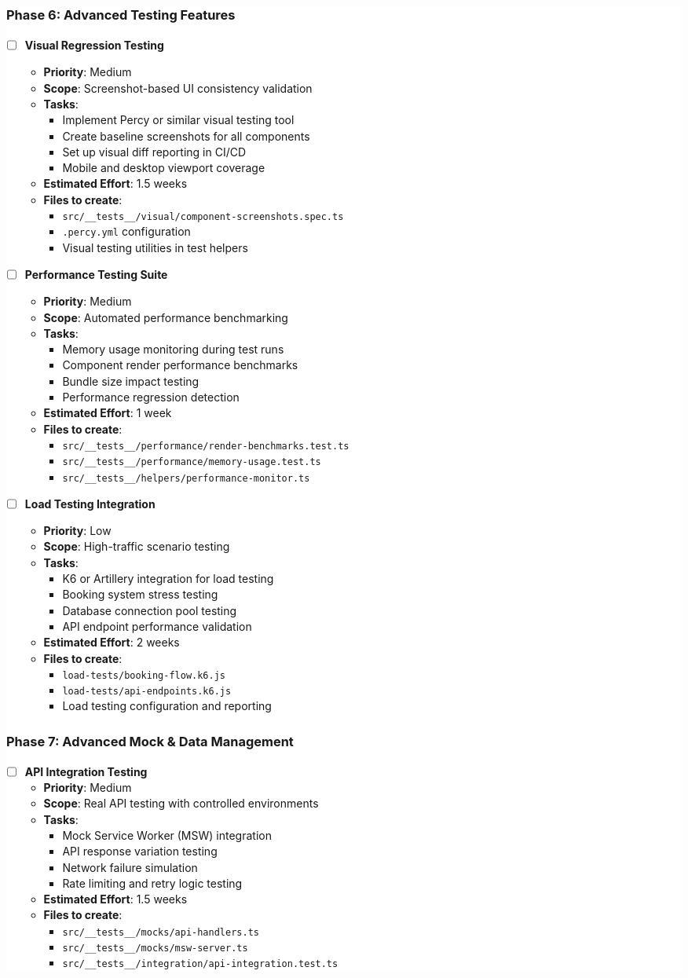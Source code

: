 ### Phase 6: Advanced Testing Features
- [ ] **Visual Regression Testing**
  - **Priority**: Medium
  - **Scope**: Screenshot-based UI consistency validation
  - **Tasks**:
    - Implement Percy or similar visual testing tool
    - Create baseline screenshots for all components
    - Set up visual diff reporting in CI/CD
    - Mobile and desktop viewport coverage
  - **Estimated Effort**: 1.5 weeks
  - **Files to create**:
    - `src/__tests__/visual/component-screenshots.spec.ts`
    - `.percy.yml` configuration
    - Visual testing utilities in test helpers

- [ ] **Performance Testing Suite**
  - **Priority**: Medium
  - **Scope**: Automated performance benchmarking
  - **Tasks**:
    - Memory usage monitoring during test runs
    - Component render performance benchmarks
    - Bundle size impact testing
    - Performance regression detection
  - **Estimated Effort**: 1 week
  - **Files to create**:
    - `src/__tests__/performance/render-benchmarks.test.ts`
    - `src/__tests__/performance/memory-usage.test.ts`
    - `src/__tests__/helpers/performance-monitor.ts`

- [ ] **Load Testing Integration**
  - **Priority**: Low
  - **Scope**: High-traffic scenario testing
  - **Tasks**:
    - K6 or Artillery integration for load testing
    - Booking system stress testing
    - Database connection pool testing
    - API endpoint performance validation
  - **Estimated Effort**: 2 weeks
  - **Files to create**:
    - `load-tests/booking-flow.k6.js`
    - `load-tests/api-endpoints.k6.js`
    - Load testing configuration and reporting

### Phase 7: Advanced Mock & Data Management
- [ ] **API Integration Testing**
  - **Priority**: Medium
  - **Scope**: Real API testing with controlled environments
  - **Tasks**:
    - Mock Service Worker (MSW) integration
    - API response variation testing
    - Network failure simulation
    - Rate limiting and retry logic testing
  - **Estimated Effort**: 1.5 weeks
  - **Files to create**:
    - `src/__tests__/mocks/api-handlers.ts`
    - `src/__tests__/mocks/msw-server.ts`
    - `src/__tests__/integration/api-integration.test.ts`
